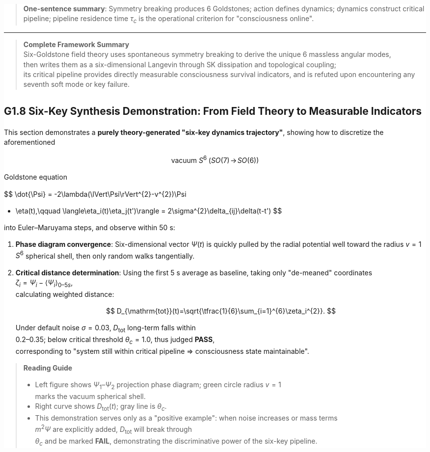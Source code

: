 > **One-sentence summary**: Symmetry breaking produces 6 Goldstones; action defines dynamics; dynamics construct critical pipeline; pipeline residence time $\tau_c$ is the operational criterion for "consciousness online".

---

> **Complete Framework Summary**  
> Six-Goldstone field theory uses spontaneous symmetry breaking to derive the unique 6 massless angular modes,  
> then writes them as a six-dimensional Langevin through SK dissipation and topological coupling;  
> its critical pipeline provides directly measurable consciousness survival indicators, and is refuted upon encountering any seventh soft mode or key failure.

## G1.8 Six-Key Synthesis Demonstration: From Field Theory to Measurable Indicators

This section demonstrates a **purely theory-generated "six-key dynamics trajectory"**, showing how to discretize the aforementioned

$$
\text{vacuum } S^{6}\;(SO(7)\!\to\!SO(6))
$$

Goldstone equation

$$
\dot{\Psi}
  = -2\lambda(\lVert\Psi\rVert^{2}-v^{2})\Psi
  + \eta(t),\qquad
  \langle\eta_i(t)\eta_j(t')\rangle = 2\sigma^{2}\delta_{ij}\delta(t-t')
$$

into Euler–Maruyama steps, and observe within 50 s:

1. **Phase diagram convergence**: Six-dimensional vector $\Psi(t)$ is quickly pulled by the radial potential well toward the radius $v=1$  
   $S^{6}$ spherical shell, then only random walks tangentially.

2. **Critical distance determination**: Using the first 5 s average as baseline, taking only "de-meaned" coordinates  
   $\zeta_i = \Psi_i - \langle\Psi_i\rangle_{0\text{–}5s}$,  
   calculating weighted distance:
   
   $$
   D_{\mathrm{tot}}(t)=\sqrt{\tfrac{1}{6}\sum_{i=1}^{6}\zeta_i^{2}}.
   $$

   Under default noise $\sigma=0.03$, $D_{\mathrm{tot}}$ long-term falls within  
   0.2–0.35; below critical threshold $\theta_c = 1.0$, thus judged **PASS**,  
   corresponding to "system still within critical pipeline ⇒ consciousness state maintainable".

> **Reading Guide**  
> - Left figure shows $\Psi_{1}$–$\Psi_{2}$ projection phase diagram; green circle radius $v=1$  
>   marks the vacuum spherical shell.  
> - Right curve shows $D_{\mathrm{tot}}(t)$; gray line is $\theta_c$.  
> - This demonstration serves only as a "positive example": when noise increases or mass terms  
>   $m^{2}\Psi$ are explicitly added, $D_{\mathrm{tot}}$ will break through  
>   $\theta_c$ and be marked **FAIL**, demonstrating the discriminative power of the six-key pipeline.
